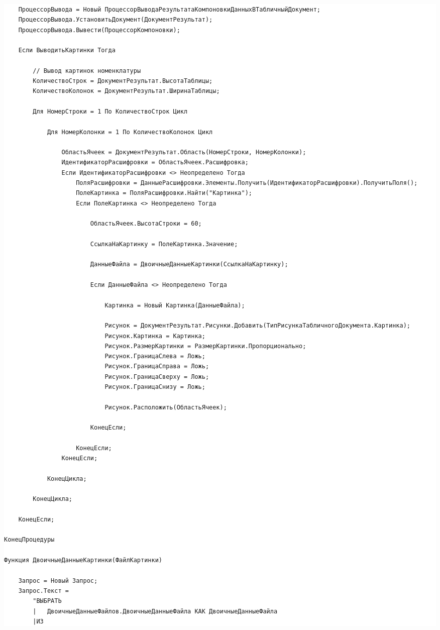 ```
	ПроцессорВывода = Новый ПроцессорВыводаРезультатаКомпоновкиДанныхВТабличныйДокумент;
	ПроцессорВывода.УстановитьДокумент(ДокументРезультат);
	ПроцессорВывода.Вывести(ПроцессорКомпоновки);
	
	Если ВыводитьКартинки Тогда
		
		// Вывод картинок номенклатуры
		КоличествоСтрок = ДокументРезультат.ВысотаТаблицы;
		КоличествоКолонок = ДокументРезультат.ШиринаТаблицы;
		
		Для НомерСтроки = 1 По КоличествоСтрок Цикл
			
			Для НомерКолонки = 1 По КоличествоКолонок Цикл
				
				ОбластьЯчеек = ДокументРезультат.Область(НомерСтроки, НомерКолонки);
				ИдентификаторРасшифровки = ОбластьЯчеек.Расшифровка;
				Если ИдентификаторРасшифровки <> Неопределено Тогда
					ПоляРасшифровки = ДанныеРасшифровки.Элементы.Получить(ИдентификаторРасшифровки).ПолучитьПоля();	
					ПолеКартинка = ПоляРасшифровки.Найти("Картинка");
					Если ПолеКартинка <> Неопределено Тогда
						
						ОбластьЯчеек.ВысотаСтроки = 60;
						
						СсылкаНаКартинку = ПолеКартинка.Значение;
						
						ДанныеФайла = ДвоичныеДанныеКартинки(СсылкаНаКартинку);    
						
						Если ДанныеФайла <> Неопределено Тогда
							
							Картинка = Новый Картинка(ДанныеФайла);
							
							Рисунок = ДокументРезультат.Рисунки.Добавить(ТипРисункаТабличногоДокумента.Картинка);
							Рисунок.Картинка = Картинка;
							Рисунок.РазмерКартинки = РазмерКартинки.Пропорционально;
							Рисунок.ГраницаСлева = Ложь;
							Рисунок.ГраницаСправа = Ложь;
							Рисунок.ГраницаСверху = Ложь;
							Рисунок.ГраницаСнизу = Ложь;
							
							Рисунок.Расположить(ОбластьЯчеек);           
							
						КонецЕсли;
						
					КонецЕсли;
				КонецЕсли;
				
			КонецЦикла;
			
		КонецЦикла;
	
	КонецЕсли;
		
КонецПроцедуры        

Функция ДвоичныеДанныеКартинки(ФайлКартинки)
	
	Запрос = Новый Запрос;
	Запрос.Текст = 
		"ВЫБРАТЬ
		|	ДвоичныеДанныеФайлов.ДвоичныеДанныеФайла КАК ДвоичныеДанныеФайла
		|ИЗ
```